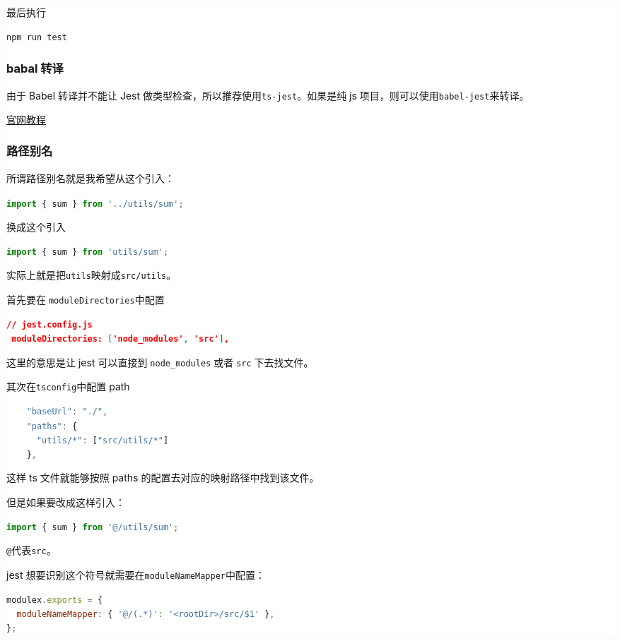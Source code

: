 最后执行

```bash
npm run test
```

### babal 转译

由于 Babel 转译并不能让 Jest 做类型检查，所以推荐使用`ts-jest`。如果是纯 js 项目，则可以使用`babel-jest`来转译。

[官网教程 ](https://jestjs.io/docs/getting-started#using-typescript-via-babel)

### 路径别名

所谓路径别名就是我希望从这个引入：

```js
import { sum } from '../utils/sum';
```

换成这个引入

```js
import { sum } from 'utils/sum';
```

实际上就是把`utils`映射成`src/utils`。

首先要在 `moduleDirectories`中配置

```json
// jest.config.js
 moduleDirectories: ['node_modules', 'src'],
```

这里的意思是让 jest 可以直接到 `node_modules` 或者 `src` 下去找文件。

其次在`tsconfig`中配置 path

```js
    "baseUrl": "./",
    "paths": {
      "utils/*": ["src/utils/*"]
    },
```

这样 ts 文件就能够按照 paths 的配置去对应的映射路径中找到该文件。

但是如果要改成这样引入：

```js
import { sum } from '@/utils/sum';
```

`@`代表`src`。

jest 想要识别这个符号就需要在`moduleNameMapper`中配置：

```js
modulex.exports = {
  moduleNameMapper: { '@/(.*)': '<rootDir>/src/$1' },
};
```
